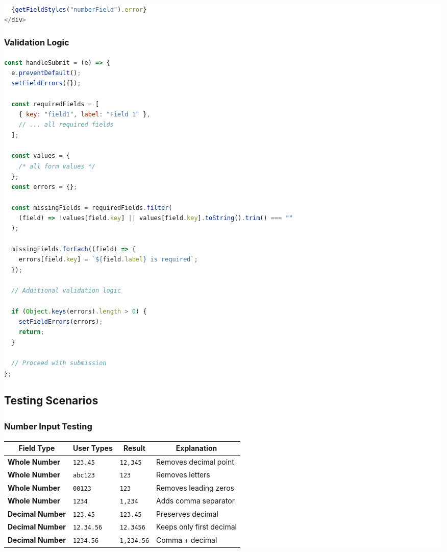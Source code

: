 ```javascript
  {getFieldStyles("numberField").error}
</div>
```

### Validation Logic

```javascript
const handleSubmit = (e) => {
  e.preventDefault();
  setFieldErrors({});

  const requiredFields = [
    { key: "field1", label: "Field 1" },
    // ... all required fields
  ];

  const values = {
    /* all form values */
  };
  const errors = {};

  const missingFields = requiredFields.filter(
    (field) => !values[field.key] || values[field.key].toString().trim() === ""
  );

  missingFields.forEach((field) => {
    errors[field.key] = `${field.label} is required`;
  });

  // Additional validation logic

  if (Object.keys(errors).length > 0) {
    setFieldErrors(errors);
    return;
  }

  // Proceed with submission
};
```

## Testing Scenarios

### Number Input Testing

| **Field Type**     | **User Types** | **Result** | **Explanation**          |
| ------------------ | -------------- | ---------- | ------------------------ |
| **Whole Number**   | `123.45`       | `12,345`   | Removes decimal point    |
| **Whole Number**   | `abc123`       | `123`      | Removes letters          |
| **Whole Number**   | `00123`        | `123`      | Removes leading zeros    |
| **Whole Number**   | `1234`         | `1,234`    | Adds comma separator     |
| **Decimal Number** | `123.45`       | `123.45`   | Preserves decimal        |
| **Decimal Number** | `12.34.56`     | `12.3456`  | Keeps only first decimal |
| **Decimal Number** | `1234.56`      | `1,234.56` | Comma + decimal          |

